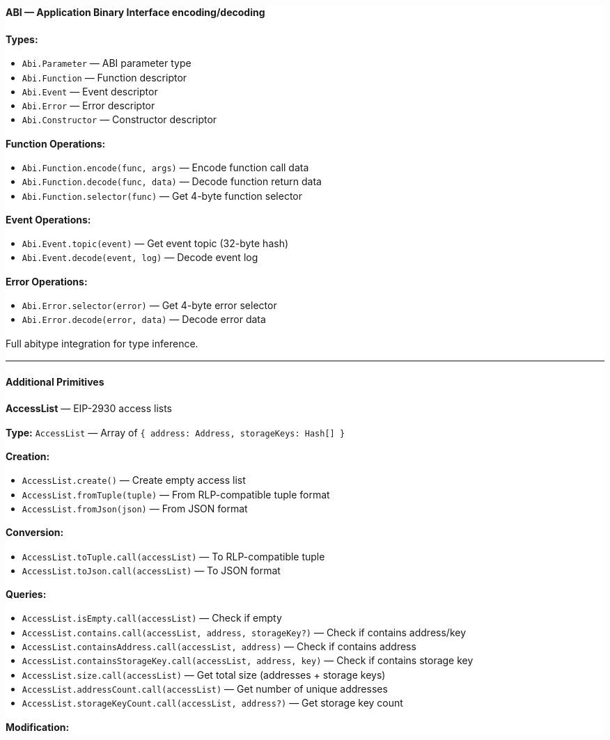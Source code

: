 
#### ABI — Application Binary Interface encoding/decoding

**Types:**

- `Abi.Parameter` — ABI parameter type
- `Abi.Function` — Function descriptor
- `Abi.Event` — Event descriptor
- `Abi.Error` — Error descriptor
- `Abi.Constructor` — Constructor descriptor

**Function Operations:**

- `Abi.Function.encode(func, args)` — Encode function call data
- `Abi.Function.decode(func, data)` — Decode function return data
- `Abi.Function.selector(func)` — Get 4-byte function selector

**Event Operations:**

- `Abi.Event.topic(event)` — Get event topic (32-byte hash)
- `Abi.Event.decode(event, log)` — Decode event log

**Error Operations:**

- `Abi.Error.selector(error)` — Get 4-byte error selector
- `Abi.Error.decode(error, data)` — Decode error data

Full abitype integration for type inference.

---

#### Additional Primitives

**AccessList** — EIP-2930 access lists

**Type:** `AccessList` — Array of `{ address: Address, storageKeys: Hash[] }`

**Creation:**

- `AccessList.create()` — Create empty access list
- `AccessList.fromTuple(tuple)` — From RLP-compatible tuple format
- `AccessList.fromJson(json)` — From JSON format

**Conversion:**

- `AccessList.toTuple.call(accessList)` — To RLP-compatible tuple
- `AccessList.toJson.call(accessList)` — To JSON format

**Queries:**

- `AccessList.isEmpty.call(accessList)` — Check if empty
- `AccessList.contains.call(accessList, address, storageKey?)` — Check if contains address/key
- `AccessList.containsAddress.call(accessList, address)` — Check if contains address
- `AccessList.containsStorageKey.call(accessList, address, key)` — Check if contains storage key
- `AccessList.size.call(accessList)` — Get total size (addresses + storage keys)
- `AccessList.addressCount.call(accessList)` — Get number of unique addresses
- `AccessList.storageKeyCount.call(accessList, address?)` — Get storage key count

**Modification:**
